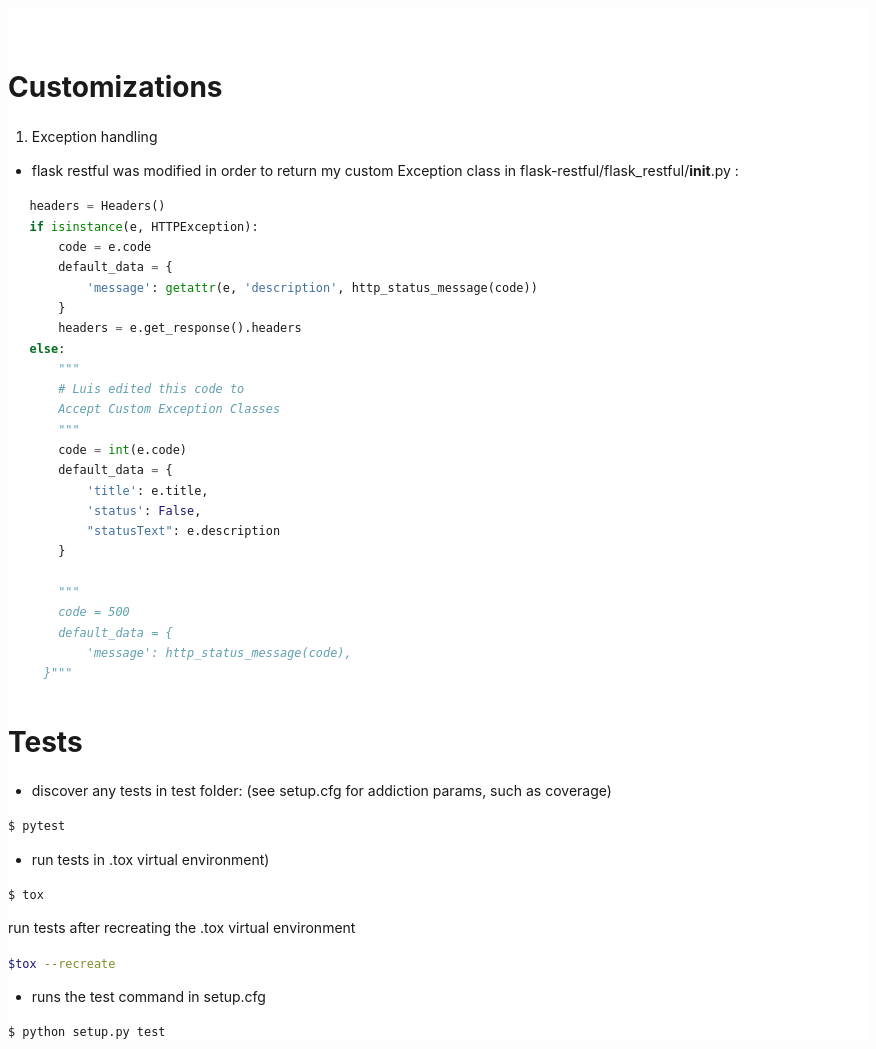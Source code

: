 
&nbsp;&nbsp;&nbsp;&nbsp;&nbsp;&nbsp;


# Customizations
1. Exception handling
 - flask restful was modified in order to return my custom Exception class
in flask-restful/flask_restful/__init__.py :
 ```python
    headers = Headers()
    if isinstance(e, HTTPException):
        code = e.code
        default_data = {
            'message': getattr(e, 'description', http_status_message(code))
        }
        headers = e.get_response().headers
    else:
        """
        # Luis edited this code to
        Accept Custom Exception Classes
        """
        code = int(e.code)
        default_data = {
            'title': e.title,
            'status': False,
            "statusText": e.description
        }
    
        """
        code = 500
        default_data = {
            'message': http_status_message(code),
      }"""
```

# Tests
- discover any tests in test folder: (see setup.cfg for addiction params, such as coverage)
```bash
$ pytest
``` 
- run tests in .tox virtual environment)
```bash
$ tox
 ```  
run tests after recreating the .tox virtual environment
```bash
$tox --recreate
```
- runs the test command in setup.cfg
```bash 
$ python setup.py test
```  
